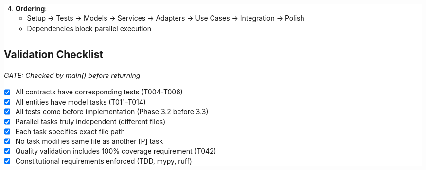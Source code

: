 4. **Ordering**:
   - Setup → Tests → Models → Services → Adapters → Use Cases → Integration → Polish
   - Dependencies block parallel execution

## Validation Checklist
*GATE: Checked by main() before returning*

- [x] All contracts have corresponding tests (T004-T006)
- [x] All entities have model tasks (T011-T014)
- [x] All tests come before implementation (Phase 3.2 before 3.3)
- [x] Parallel tasks truly independent (different files)
- [x] Each task specifies exact file path
- [x] No task modifies same file as another [P] task
- [x] Quality validation includes 100% coverage requirement (T042)
- [x] Constitutional requirements enforced (TDD, mypy, ruff)
